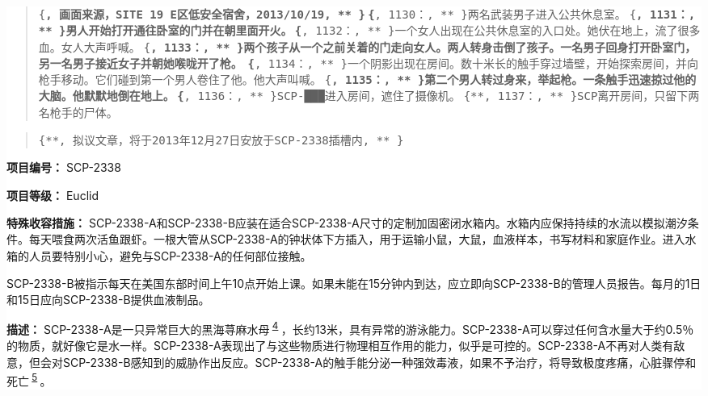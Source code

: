 
> <tt>{**, &#30011;&#38754;&#26469;&#28304;&#65292;SITE 19&#160;E&#21306;&#20302;&#23433;&#20840;&#23487;&#33293;&#65292;2013/10/19, ** }</tt>
<tt>{**, 1130&#65306;, ** }&#20004;&#21517;&#27494;&#35013;&#30007;&#23376;&#36827;&#20837;&#20844;&#20849;&#20241;&#24687;&#23460;&#12290;</tt>
<tt>{**, 1131&#65306;, ** }&#30007;&#20154;&#24320;&#22987;&#25171;&#24320;&#36890;&#24448;&#21351;&#23460;&#30340;&#38376;&#24182;&#22312;&#26397;&#37324;&#38754;&#24320;&#28779;&#12290;</tt>
<tt>{**, 1132&#65306;, ** }&#19968;&#20010;&#22899;&#20154;&#20986;&#29616;&#22312;&#20844;&#20849;&#20241;&#24687;&#23460;&#30340;&#20837;&#21475;&#22788;&#12290;&#22905;&#20239;&#22312;&#22320;&#19978;&#65292;&#27969;&#20102;&#24456;&#22810;&#34880;&#12290;&#22899;&#20154;&#22823;&#22768;&#21628;&#21898;&#12290;</tt>
<tt>{**, 1133&#65306;, ** }&#20004;&#20010;&#23401;&#23376;&#20174;&#19968;&#20010;&#20043;&#21069;&#20851;&#30528;&#30340;&#38376;&#36208;&#21521;&#22899;&#20154;&#12290;&#20004;&#20154;&#36716;&#36523;&#20987;&#20498;&#20102;&#23401;&#23376;&#12290;&#19968;&#21517;&#30007;&#23376;&#22238;&#36523;&#25171;&#24320;&#21351;&#23460;&#38376;&#65292;&#21478;&#19968;&#21517;&#30007;&#23376;&#25509;&#36817;&#22899;&#23376;&#24182;&#26397;&#22905;&#21897;&#21657;&#24320;&#20102;&#26538;&#12290;</tt> 
<tt>{**, 1134&#65306;, ** }&#19968;&#20010;&#38452;&#24433;&#20986;&#29616;&#22312;&#25151;&#38388;&#12290;&#25968;&#21313;&#31859;&#38271;&#30340;&#35302;&#25163;&#31359;&#36807;&#22681;&#22721;&#65292;&#24320;&#22987;&#25506;&#32034;&#25151;&#38388;&#65292;&#24182;&#21521;&#26538;&#25163;&#31227;&#21160;&#12290;&#23427;&#20204;&#30896;&#21040;&#31532;&#19968;&#20010;&#30007;&#20154;&#21367;&#20303;&#20102;&#20182;&#12290;&#20182;&#22823;&#22768;&#21483;&#21898;&#12290;</tt>
<tt>{**, 1135&#65306;, ** }&#31532;&#20108;&#20010;&#30007;&#20154;&#36716;&#36807;&#36523;&#26469;&#65292;&#20030;&#36215;&#26538;&#12290;&#19968;&#26465;&#35302;&#25163;&#36805;&#36895;&#25504;&#36807;&#20182;&#30340;&#22823;&#33041;&#12290;&#20182;&#40664;&#40664;&#22320;&#20498;&#22312;&#22320;&#19978;&#12290;</tt>
<tt>{**, 1136&#65306;, ** }SCP-&#9608;&#9608;&#9608;&#36827;&#20837;&#25151;&#38388;&#65292;&#36974;&#20303;&#20102;&#25668;&#20687;&#26426;&#12290;</tt>
<tt>{**, 1137&#65306;, ** }SCP&#31163;&#24320;&#25151;&#38388;&#65292;&#21482;&#30041;&#19979;&#20004;&#21517;&#26538;&#25163;&#30340;&#23608;&#20307;&#12290;</tt>
> 




> <tt>{**, &#25311;&#35758;&#25991;&#31456;&#65292;&#23558;&#20110;2013&#24180;12&#26376;27&#26085;&#23433;&#25918;&#20110;SCP-2338&#25554;&#27133;&#20869;, ** }</tt>
> 

**项目编号：** SCP-2338

**项目等级：** Euclid

**特殊收容措施：** SCP-2338-A和SCP-2338-B应装在适合SCP-2338-A尺寸的定制加固密闭水箱内。水箱内应保持持续的水流以模拟潮汐条件。每天喂食两次活鱼跟虾。一根大管从SCP-2338-A的钟状体下方插入，用于运输小鼠，大鼠，血液样本，书写材料和家庭作业。进入水箱的人员要特别小心，避免与SCP-2338-A的任何部位接触。

SCP-2338-B被指示每天在美国东部时间上午10点开始上课。如果未能在15分钟内到达，应立即向SCP-2338-B的管理人员报告。每月的1日和15日应向SCP-2338-B提供血液制品。

**描述：** SCP-2338-A是一只异常巨大的黑海荨麻水母<sup class='footnoteref'>
 <a shape='rect' class='footnoteref' id='footnoteref-4' href='javascript:;' onclick='WIKIDOT.page.utils.scrollToReference(&apos;footnote-4&apos;)'>4</a>
</sup>，长约13米，具有异常的游泳能力。SCP-2338-A可以穿过任何含水量大于约0.5％的物质，就好像它是水一样。SCP-2338-A表现出了与这些物质进行物理相互作用的能力，似乎是可控的。SCP-2338-A不再对人类有敌意，但会对SCP-2338-B感知到的威胁作出反应。SCP-2338-A的触手能分泌一种强效毒液，如果不予治疗，将导致极度疼痛，心脏骤停和死亡<sup class='footnoteref'>
 <a shape='rect' class='footnoteref' id='footnoteref-5' href='javascript:;' onclick='WIKIDOT.page.utils.scrollToReference(&apos;footnote-5&apos;)'>5</a>
</sup>。
